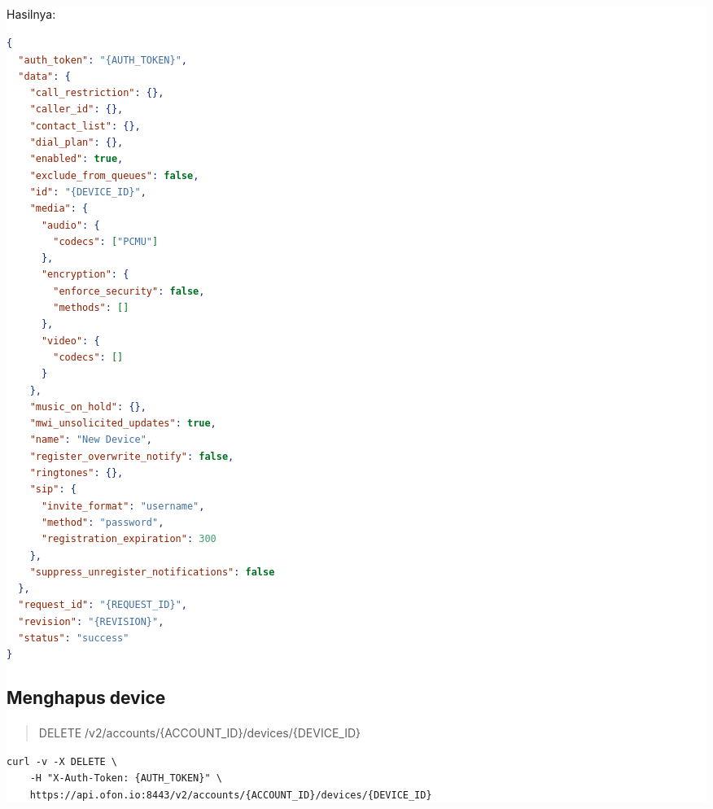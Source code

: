 Hasilnya:

```json
{
  "auth_token": "{AUTH_TOKEN}",
  "data": {
    "call_restriction": {},
    "caller_id": {},
    "contact_list": {},
    "dial_plan": {},
    "enabled": true,
    "exclude_from_queues": false,
    "id": "{DEVICE_ID}",
    "media": {
      "audio": {
        "codecs": ["PCMU"]
      },
      "encryption": {
        "enforce_security": false,
        "methods": []
      },
      "video": {
        "codecs": []
      }
    },
    "music_on_hold": {},
    "mwi_unsolicited_updates": true,
    "name": "New Device",
    "register_overwrite_notify": false,
    "ringtones": {},
    "sip": {
      "invite_format": "username",
      "method": "password",
      "registration_expiration": 300
    },
    "suppress_unregister_notifications": false
  },
  "request_id": "{REQUEST_ID}",
  "revision": "{REVISION}",
  "status": "success"
}
```

## Menghapus device

> DELETE /v2/accounts/{ACCOUNT_ID}/devices/{DEVICE_ID}

```shell
curl -v -X DELETE \
    -H "X-Auth-Token: {AUTH_TOKEN}" \
    https://api.ofon.io:8443/v2/accounts/{ACCOUNT_ID}/devices/{DEVICE_ID}
```
